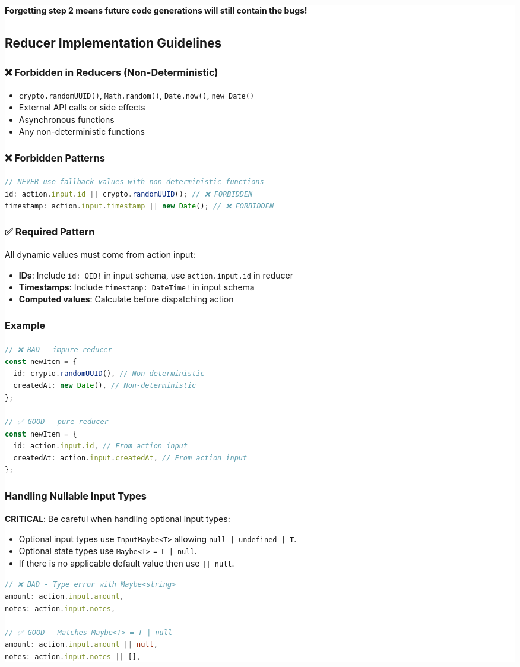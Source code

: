 **Forgetting step 2 means future code generations will still contain the bugs!**

## Reducer Implementation Guidelines

### ❌ Forbidden in Reducers (Non-Deterministic)

- `crypto.randomUUID()`, `Math.random()`, `Date.now()`, `new Date()`
- External API calls or side effects
- Asynchronous functions
- Any non-deterministic functions

### ❌ Forbidden Patterns

```typescript
// NEVER use fallback values with non-deterministic functions
id: action.input.id || crypto.randomUUID(); // ❌ FORBIDDEN
timestamp: action.input.timestamp || new Date(); // ❌ FORBIDDEN
```

### ✅ Required Pattern

All dynamic values must come from action input:

- **IDs**: Include `id: OID!` in input schema, use `action.input.id` in reducer
- **Timestamps**: Include `timestamp: DateTime!` in input schema
- **Computed values**: Calculate before dispatching action

### Example

```typescript
// ❌ BAD - impure reducer
const newItem = {
  id: crypto.randomUUID(), // Non-deterministic
  createdAt: new Date(), // Non-deterministic
};

// ✅ GOOD - pure reducer
const newItem = {
  id: action.input.id, // From action input
  createdAt: action.input.createdAt, // From action input
};
```

### Handling Nullable Input Types

**CRITICAL**: Be careful when handling optional input types:

- Optional input types use `InputMaybe<T>` allowing `null | undefined | T`.
- Optional state types use `Maybe<T>` = `T | null`.
- If there is no applicable default value then use `|| null`.

```typescript
// ❌ BAD - Type error with Maybe<string>
amount: action.input.amount,
notes: action.input.notes,

// ✅ GOOD - Matches Maybe<T> = T | null
amount: action.input.amount || null,
notes: action.input.notes || [],
```
